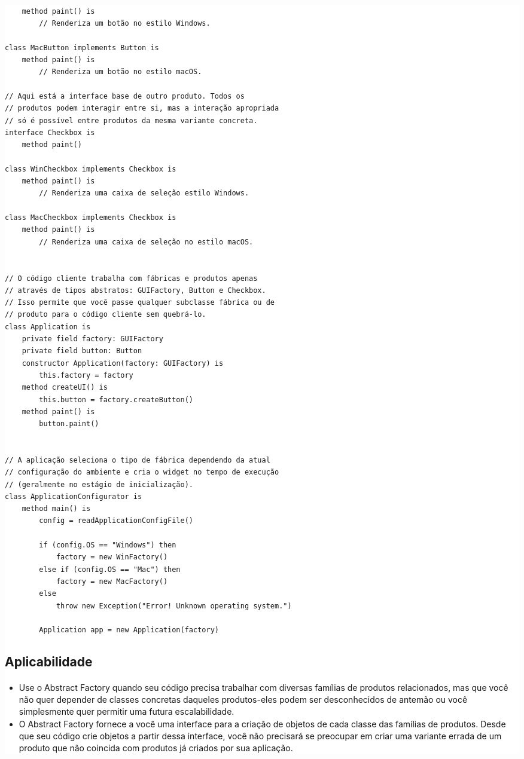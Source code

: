 ```
    method paint() is
        // Renderiza um botão no estilo Windows.

class MacButton implements Button is
    method paint() is
        // Renderiza um botão no estilo macOS.

// Aqui está a interface base de outro produto. Todos os
// produtos podem interagir entre si, mas a interação apropriada
// só é possível entre produtos da mesma variante concreta.
interface Checkbox is
    method paint()

class WinCheckbox implements Checkbox is
    method paint() is
        // Renderiza uma caixa de seleção estilo Windows.

class MacCheckbox implements Checkbox is
    method paint() is
        // Renderiza uma caixa de seleção no estilo macOS.


// O código cliente trabalha com fábricas e produtos apenas
// através de tipos abstratos: GUIFactory, Button e Checkbox.
// Isso permite que você passe qualquer subclasse fábrica ou de
// produto para o código cliente sem quebrá-lo.
class Application is
    private field factory: GUIFactory
    private field button: Button
    constructor Application(factory: GUIFactory) is
        this.factory = factory
    method createUI() is
        this.button = factory.createButton()
    method paint() is
        button.paint()


// A aplicação seleciona o tipo de fábrica dependendo da atual
// configuração do ambiente e cria o widget no tempo de execução
// (geralmente no estágio de inicialização).
class ApplicationConfigurator is
    method main() is
        config = readApplicationConfigFile()

        if (config.OS == "Windows") then
            factory = new WinFactory()
        else if (config.OS == "Mac") then
            factory = new MacFactory()
        else
            throw new Exception("Error! Unknown operating system.")

        Application app = new Application(factory)
```
## Aplicabilidade
- Use o Abstract Factory quando seu código precisa trabalhar com diversas famílias de produtos relacionados, mas que você não quer depender de classes concretas daqueles produtos-eles podem ser desconhecidos de antemão ou você simplesmente quer permitir uma futura escalabilidade.
-  O Abstract Factory fornece a você uma interface para a criação de objetos de cada classe das famílias de produtos. Desde que seu código crie objetos a partir dessa interface, você não precisará se preocupar em criar uma variante errada de um produto que não coincida com produtos já criados por sua aplicação.